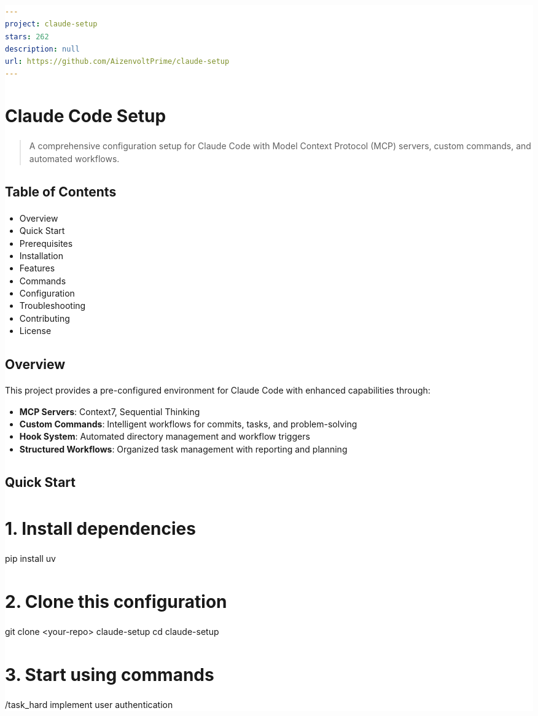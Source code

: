 ```yaml
---
project: claude-setup
stars: 262
description: null
url: https://github.com/AizenvoltPrime/claude-setup
---
```


Claude Code Setup
=================

> A comprehensive configuration setup for Claude Code with Model Context Protocol (MCP) servers, custom commands, and automated workflows.

Table of Contents
-----------------

-   Overview
-   Quick Start
-   Prerequisites
-   Installation
-   Features
-   Commands
-   Configuration
-   Troubleshooting
-   Contributing
-   License

Overview
--------

This project provides a pre-configured environment for Claude Code with enhanced capabilities through:

-   **MCP Servers**: Context7, Sequential Thinking
-   **Custom Commands**: Intelligent workflows for commits, tasks, and problem-solving
-   **Hook System**: Automated directory management and workflow triggers
-   **Structured Workflows**: Organized task management with reporting and planning

Quick Start
-----------

# 1. Install dependencies
pip install uv

# 2. Clone this configuration
git clone <your-repo\> claude-setup
cd claude-setup

# 3. Start using commands
/task\_hard implement user authentication
